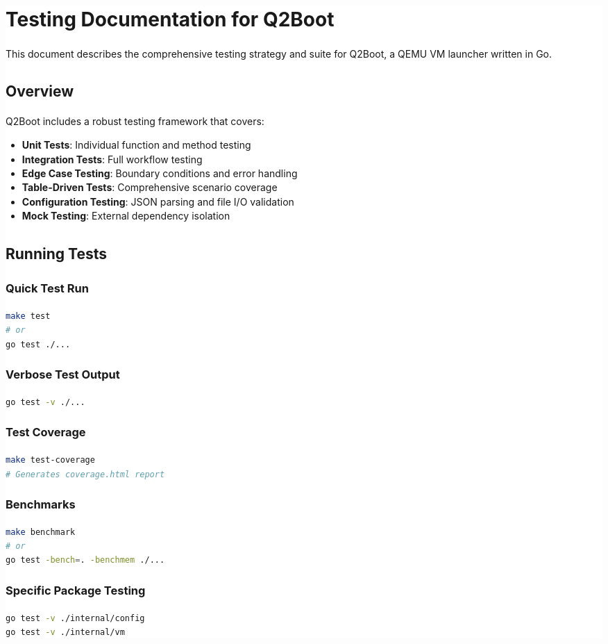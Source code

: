 # Testing Documentation for Q2Boot

This document describes the comprehensive testing strategy and suite for Q2Boot, a QEMU VM launcher written in Go.

## Overview

Q2Boot includes a robust testing framework that covers:

- **Unit Tests**: Individual function and method testing
- **Integration Tests**: Full workflow testing
- **Edge Case Testing**: Boundary conditions and error handling
- **Table-Driven Tests**: Comprehensive scenario coverage
- **Configuration Testing**: JSON parsing and file I/O validation
- **Mock Testing**: External dependency isolation

## Running Tests

### Quick Test Run

```bash
make test
# or
go test ./...
```

### Verbose Test Output

```bash
go test -v ./...
```

### Test Coverage

```bash
make test-coverage
# Generates coverage.html report
```

### Benchmarks

```bash
make benchmark
# or
go test -bench=. -benchmem ./...
```

### Specific Package Testing

```bash
go test -v ./internal/config
go test -v ./internal/vm
```
